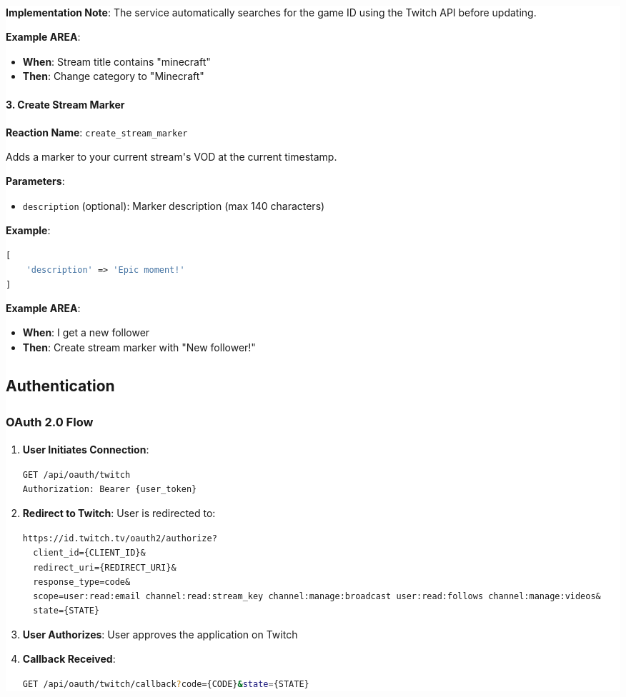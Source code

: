 **Implementation Note**: The service automatically searches for the game ID using the Twitch API before updating.

**Example AREA**:
- **When**: Stream title contains "minecraft"
- **Then**: Change category to "Minecraft"

#### 3. Create Stream Marker
**Reaction Name**: `create_stream_marker`

Adds a marker to your current stream's VOD at the current timestamp.

**Parameters**:
- `description` (optional): Marker description (max 140 characters)

**Example**:
```php
[
    'description' => 'Epic moment!'
]
```

**Example AREA**:
- **When**: I get a new follower
- **Then**: Create stream marker with "New follower!"

## Authentication

### OAuth 2.0 Flow

1. **User Initiates Connection**:
   ```bash
   GET /api/oauth/twitch
   Authorization: Bearer {user_token}
   ```

2. **Redirect to Twitch**:
   User is redirected to:
   ```
   https://id.twitch.tv/oauth2/authorize?
     client_id={CLIENT_ID}&
     redirect_uri={REDIRECT_URI}&
     response_type=code&
     scope=user:read:email channel:read:stream_key channel:manage:broadcast user:read:follows channel:manage:videos&
     state={STATE}
   ```

3. **User Authorizes**:
   User approves the application on Twitch

4. **Callback Received**:
   ```bash
   GET /api/oauth/twitch/callback?code={CODE}&state={STATE}
   ```
